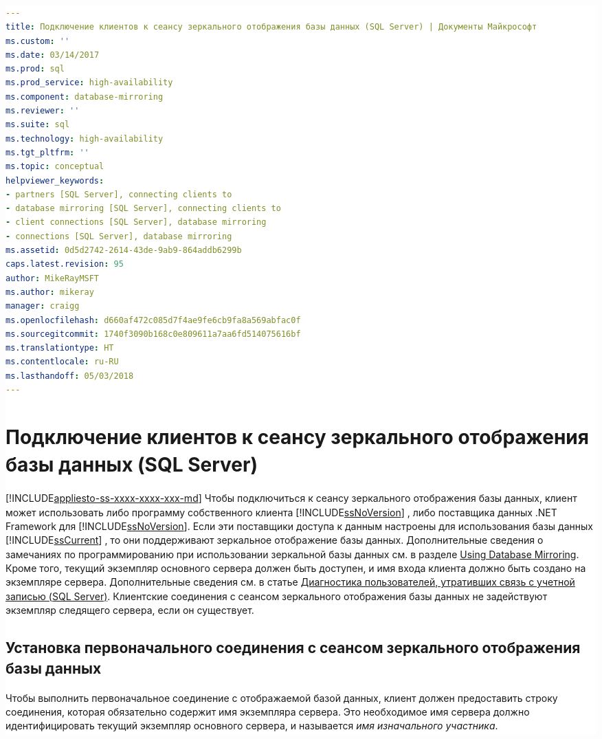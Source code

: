 ```yaml
---
title: Подключение клиентов к сеансу зеркального отображения базы данных (SQL Server) | Документы Майкрософт
ms.custom: ''
ms.date: 03/14/2017
ms.prod: sql
ms.prod_service: high-availability
ms.component: database-mirroring
ms.reviewer: ''
ms.suite: sql
ms.technology: high-availability
ms.tgt_pltfrm: ''
ms.topic: conceptual
helpviewer_keywords:
- partners [SQL Server], connecting clients to
- database mirroring [SQL Server], connecting clients to
- client connections [SQL Server], database mirroring
- connections [SQL Server], database mirroring
ms.assetid: 0d5d2742-2614-43de-9ab9-864addb6299b
caps.latest.revision: 95
author: MikeRayMSFT
ms.author: mikeray
manager: craigg
ms.openlocfilehash: d660af472c085d7f4ae9fe6cb9fa8a569abfac0f
ms.sourcegitcommit: 1740f3090b168c0e809611a7aa6fd514075616bf
ms.translationtype: HT
ms.contentlocale: ru-RU
ms.lasthandoff: 05/03/2018
---
```

# <a name="connect-clients-to-a-database-mirroring-session-sql-server"></a>Подключение клиентов к сеансу зеркального отображения базы данных (SQL Server)
[!INCLUDE[appliesto-ss-xxxx-xxxx-xxx-md](../../includes/appliesto-ss-xxxx-xxxx-xxx-md.md)]
  Чтобы подключиться к сеансу зеркального отображения базы данных, клиент может использовать либо программу собственного клиента [!INCLUDE[ssNoVersion](../../includes/ssnoversion-md.md)] , либо поставщика данных .NET Framework для [!INCLUDE[ssNoVersion](../../includes/ssnoversion-md.md)]. Если эти поставщики доступа к данным настроены для использования базы данных [!INCLUDE[ssCurrent](../../includes/sscurrent-md.md)] , то они поддерживают зеркальное отображение базы данных. Дополнительные сведения о замечаниях по программированию при использовании зеркальной базы данных см. в разделе [Using Database Mirroring](../../relational-databases/native-client/features/using-database-mirroring.md). Кроме того, текущий экземпляр основного сервера должен быть доступен, и имя входа клиента должно быть создано на экземпляре сервера. Дополнительные сведения см. в статье [Диагностика пользователей, утративших связь с учетной записью (SQL Server)](../../sql-server/failover-clusters/troubleshoot-orphaned-users-sql-server.md). Клиентские соединения с сеансом зеркального отображения базы данных не задействуют экземпляр следящего сервера, если он существует.  
  
  
##  <a name="InitialConnection"></a> Установка первоначального соединения с сеансом зеркального отображения базы данных  
 Чтобы выполнить первоначальное соединение с отображаемой базой данных, клиент должен предоставить строку соединения, которая обязательно содержит имя экземпляра сервера. Это необходимое имя сервера должно идентифицировать текущий экземпляр основного сервера, и называется *имя изначального участника*.  
  